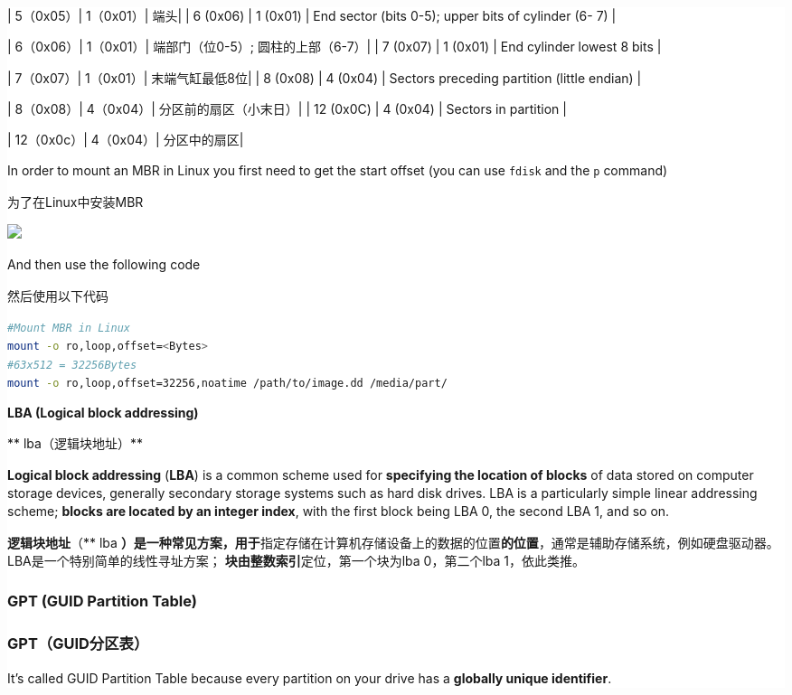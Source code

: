 | 5（0x05）| 1（0x01）| 端头|
| 6 (0x06)  | 1 (0x01) | End sector (bits 0-5); upper bits of cylinder (6- 7)   |

| 6（0x06）| 1（0x01）| 端部门（位0-5）; 圆柱的上部（6-7）|
| 7 (0x07)  | 1 (0x01) | End cylinder lowest 8 bits                             |

| 7（0x07）| 1（0x01）| 末端气缸最低8位|
| 8 (0x08)  | 4 (0x04) | Sectors preceding partition (little endian)            |

| 8（0x08）| 4（0x04）| 分区前的扇区（小末日）|
| 12 (0x0C) | 4 (0x04) | Sectors in partition                                   |

| 12（0x0c）| 4（0x04）| 分区中的扇区|

In order to mount an MBR in Linux you first need to get the start offset (you can use `fdisk` and the `p` command)

为了在Linux中安装MBR

![](<../../../.gitbook/assets/image (413) (3) (3) (3) (2) (1) (1) (1) (1) (1) (1) (1) (1) (1) (1) (1) (1) (1) (1) (1) (1) (1) (1) (1) (1) (2).png>)

And then use the following code

然后使用以下代码

```bash
#Mount MBR in Linux
mount -o ro,loop,offset=<Bytes>
#63x512 = 32256Bytes
mount -o ro,loop,offset=32256,noatime /path/to/image.dd /media/part/
```

**LBA (Logical block addressing)**

** lba（逻辑块地址）**

**Logical block addressing** (**LBA**) is a common scheme used for **specifying the location of blocks** of data stored on computer storage devices, generally secondary storage systems such as hard disk drives. LBA is a particularly simple linear addressing scheme; **blocks are located by an integer index**, with the first block being LBA 0, the second LBA 1, and so on.

**逻辑块地址**（** lba **）是一种常见方案，用于**指定存储在计算机存储设备上的数据的位置**的位置**，通常是辅助存储系统，例如硬盘驱动器。 LBA是一个特别简单的线性寻址方案； **块由整数索引**定位，第一个块为lba 0，第二个lba 1，依此类推。

### GPT (GUID Partition Table)

### GPT（GUID分区表）

It’s called GUID Partition Table because every partition on your drive has a **globally unique identifier**.
